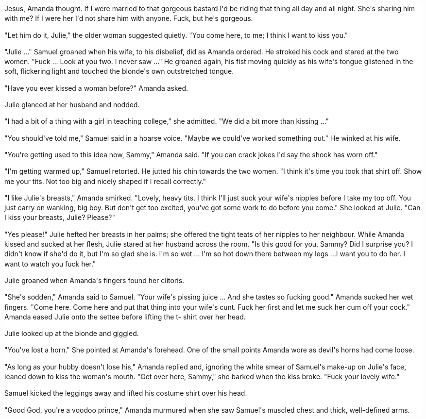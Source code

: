 Jesus, Amanda thought. If I were married to that gorgeous bastard I'd be riding that thing all day and all night. She's sharing him with me? If I were her I'd not share him with anyone. Fuck, but he's gorgeous. 

"Let him do it, Julie," the older woman suggested quietly. "You come here, to me; I think I want to kiss you." 

"Julie ..." Samuel groaned when his wife, to his disbelief, did as Amanda ordered. He stroked his cock and stared at the two women. "Fuck ... Look at you two. I never saw ..." He groaned again, his fist moving quickly as his wife's tongue glistened in the soft, flickering light and touched the blonde's own outstretched tongue. 

"Have you ever kissed a woman before?" Amanda asked. 

Julie glanced at her husband and nodded. 

"I had a bit of a thing with a girl in teaching college," she admitted. "We did a bit more than kissing ..." 

"You should've told me," Samuel said in a hoarse voice. "Maybe we could've worked something out." He winked at his wife. 

"You're getting used to this idea now, Sammy," Amanda said. "If you can crack jokes I'd say the shock has worn off." 

"I'm getting warmed up," Samuel retorted. He jutted his chin towards the two women. "I think it's time you took that shirt off. Show me your tits. Not too big and nicely shaped if I recall correctly." 

"I like Julie's breasts," Amanda smirked. "Lovely, heavy tits. I think I'll just suck your wife's nipples before I take my top off. You just carry on wanking, big boy. But don't get too excited, you've got some work to do before you come." She looked at Julie. "Can I kiss your breasts, Julie? Please?" 

"Yes please!" Julie hefted her breasts in her palms; she offered the tight teats of her nipples to her neighbour. While Amanda kissed and sucked at her flesh, Julie stared at her husband across the room. "Is this good for you, Sammy? Did I surprise you? I didn't know if she'd do it, but I'm so glad she is. I'm so wet ... I'm so hot down there between my legs ...I want you to do her. I want to watch you fuck her." 

Julie groaned when Amanda's fingers found her clitoris. 

"She's sodden," Amanda said to Samuel. "Your wife's pissing juice ... And she tastes so fucking good." Amanda sucked her wet fingers. "Come here. Come here and put that thing into your wife's cunt. Fuck her first and let me suck her cum off your cock." Amanda eased Julie onto the settee before lifting the t- shirt over her head. 

Julie looked up at the blonde and giggled. 

"You've lost a horn." She pointed at Amanda's forehead. One of the small points Amanda wore as devil's horns had come loose. 

"As long as your hubby doesn't lose his," Amanda replied and, ignoring the white smear of Samuel's make-up on Julie's face, leaned down to kiss the woman's mouth. "Get over here, Sammy," she barked when the kiss broke. "Fuck your lovely wife." 

Samuel kicked the leggings away and lifted his costume shirt over his head. 

"Good God, you're a voodoo prince," Amanda murmured when she saw Samuel's muscled chest and thick, well-defined arms. 

